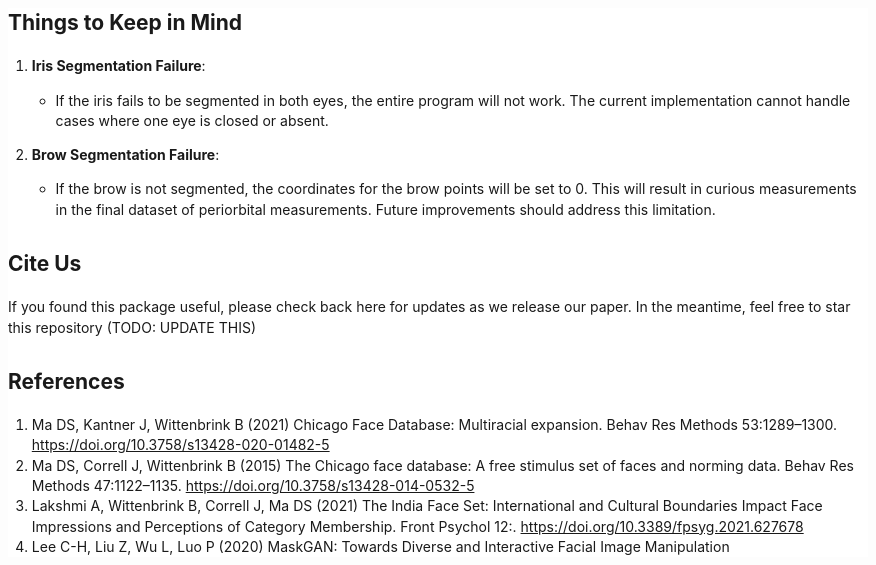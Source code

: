 
## Things to Keep in Mind

1. **Iris Segmentation Failure**:
   - If the iris fails to be segmented in both eyes, the entire program will not work. The current implementation cannot handle cases where one eye is closed or absent.

2. **Brow Segmentation Failure**:
   - If the brow is not segmented, the coordinates for the brow points will be set to 0. This will result in curious measurements in the final dataset of periorbital measurements. Future improvements should address this limitation.


## Cite Us

If you found this package useful, please check back here for updates as we release our paper. In the meantime, feel free to star this repository (TODO: UPDATE THIS)


## References

1. 	Ma DS, Kantner J, Wittenbrink B (2021) Chicago Face Database: Multiracial expansion. Behav Res Methods 53:1289–1300. https://doi.org/10.3758/s13428-020-01482-5
2. 	Ma DS, Correll J, Wittenbrink B (2015) The Chicago face database: A free stimulus set of faces and norming data. Behav Res Methods 47:1122–1135. https://doi.org/10.3758/s13428-014-0532-5
3. 	Lakshmi A, Wittenbrink B, Correll J, Ma DS (2021) The India Face Set: International and Cultural Boundaries Impact Face Impressions and Perceptions of Category Membership. Front Psychol 12:. https://doi.org/10.3389/fpsyg.2021.627678
4. Lee C-H, Liu Z, Wu L, Luo P (2020) MaskGAN: Towards Diverse and Interactive Facial Image Manipulation
